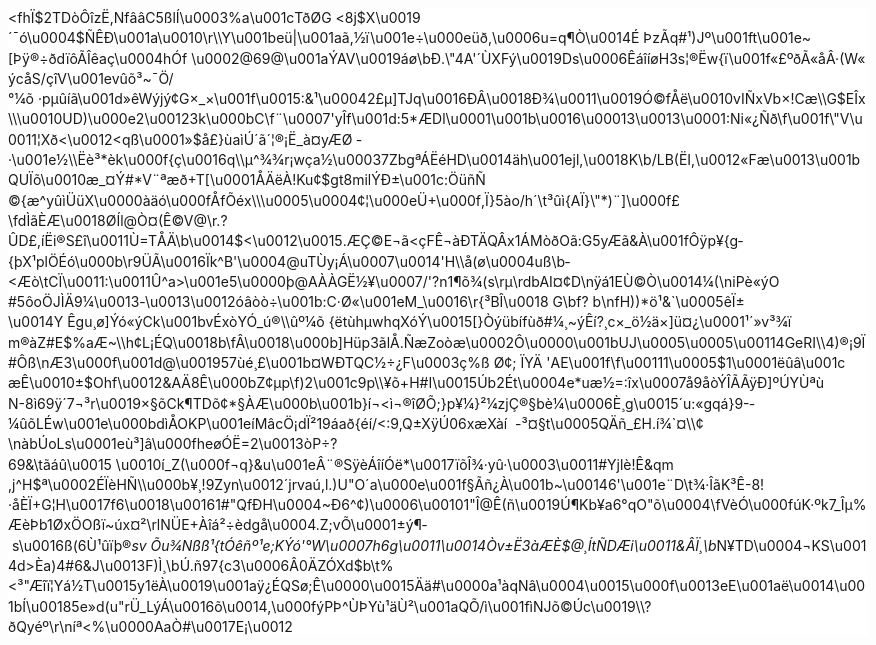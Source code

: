<fhÏ$2TDòÔîzË,NfââC5ßlÍ\u0003%a\u001cTðØG <8j$X\u0019´¯ó\u0004$ÑÊÐ\u001a\u0010\r\\Y\u001beü|\u001aã,½ï\u001e÷\u000eüð,\u0006u=q¶Ò\u0014É ÞzÃq#¹)Jº\u001ft\u001e~[Þÿ®÷ðdïôÃÎêaç\u0004hÓf \u0002@69@\u001aÝAV\u0019áø\bÐ.\"4A'´ÙXFý\u0019Ds\u0006ÊáîíøH3s¦®Ëw{ï\u001f«£ºðÃ«åÂ·(W«ýcåS/çîV\u001evûõ³~¯Ö/°¼õ ·pµûíã\u001d»êWýjý¢G×_×\u001f\u0015:&¹\u00042£µ]TJq\u0016ÐÂ\u0018Ð¾\u0011\u0019Ó©fÅë\u0010vIÑxVb×!Cæ\\G$EÎx\\\u0010UD)\u000e2\u00123k\u000bC\f¨\u0007'yÎf\u001d:5*ÆDl\u0001\u001b\u0016\u00013\u0013\u0001:Ni«¿Ñð\f\u001f\"V\u0011¦Xð<\u0012<qß\u0001»$å£}ùaìÚ´ã´¦®¡Ë_à¤yÆØ ­·\u001e½\\Ëè³*èk\u000f{ç\u0016q\\µ^¾¾r¡wça½\u00037ZbgªÁËéHD\u0014äh\u001ejl,\u0018K\b/LB(ËI,\u0012«Fæ\u0013\u001bQUÏõ\u0010æ_¤Ý#*V¨ªæð+T[\u0001ÅÄëÀ!Ku¢$gt8milÝÐ±\u001c:ÖüñÑ ©{æ^yûìÜüX\u0000àäó\u000fÅfÕéx\\\u0005\u0004¢¦\u000eÜ+\u000f,Ï}5ào/h´\t³ûì{AÏ}\"*)¨]\u000f£\fdÌãÈÆ\u0018ØÍl@Ò¤(Ê©V@\r.?ÛD£,íËi®S£î\u0011Ù=TÅÄ\b\u0014$<\u0012\u0015.ÆÇ©E¬ã<çFÊ¬àÐTÄQÂx1ÁMòðOã:G5yÆã&À\u001fÔÿp¥{g­{þX¹plÖÉó\u000b\r9ÜÃ\u0016Ïk^B'\u0004@uTÙy¡­Á\u0007\u0014'H\\å(ø\u0004uß\b­<Æò\tCÏ\u0011:\u0011Û^a>\u001e5\u0000þ@AÀÀGË½¥\u0007/'?n1¶õ¾(s\rµ\rdbAI¤¢D\nÿá1EÙ©Ò\u0014¼(\niPè«ýO #5ôoÖJÌÄ9¼\u0013-\u0013\u0012óâòò÷\u001b:C·Ø«\u001eM_\u0016\r{³BÎ\u0018 G\bf? b\nfH))*ö¹&`\u0005êÏ±\u0014Y Êgu¸ø]Ýó«ýCk\u001bvÉxòYÓ_ú®\\ûº¼õ {ëtùhµwhqXóÝ\u0015[}Òýübífùð#¼¸~ýÊí?¸c×_ö½ä×]ü¤¿\u0001¹´»v³¾ïm®àZ#E$%aÆ~\\h¢L¡ÉQ\u0018b\fÂ\u0018\u000b]Hüp3ãlÅ.ÑæZoòæ\u0002Ô­\u0000\u001bUJ\u0005\u0005\u00114GeRI\\4)®¡9Ï#Ôß\nÆ3\u000f\u001d@\u001957ùé¸£\u001b¤WÐTQC½÷¿F\u0003ç%ß Ø¢; ÏYÄ 'AE\u001f\f\u00111\u0005$1\u0001ëûâ\u001cæÊ\u0010±$Ohf\u0012&AÄ8Ê\u000bZ¢µp\f)2\u001c9p\\¥õ+H#I\u0015Úb2Ét\u0004e*uæ½=:îx\u0007å9åòÝÎÃÃÿÐ]ºÚYÙªùN-8ì69ÿ´7¬³r\u0019×§õCk¶TDõ¢*§ÀÆ\u000b\u001b}í¬<ì¬®îØÕ;}p¥¼}²¼zjÇ®§bè¼\u0006È¸g\u0015´u:«gqá}9-­¼ûõLÉw\u001e\u000bdìÅOKP\u001eíMâcÖ¡dÏ²19áað{éí/<:9,Q±XÿÚ06xæXàí  -³¤§t\u0005QÄñ_£H.í¾`¤\\¢\nàbÚoLs\u0001eù³]â\u000fheøÓË=2\u0013òP÷?69&\tãáû\u0015 \u0010í_Z(\u000f¬q­}&u\u001eÂ¨®SÿèÁîíÓë*\u0017ïõÎ¾·yû·\u0003\u0011#Yjlè!Ê&qm­,j^H$ª\u0002ÉÏèHÑ\\\u000b¥¸!9Zyn\u0012´jrvaú,l.)U\"O´a\u000e\u001f§Ãñ¿À\u001b~\u00146'\u001e¨D\t¾·ÎãK³Ê-8!·åÈÏ+G¦H\u0017f6\u0018\u00161#\"QfÐH\u0004~Ð6^¢)\u0006\u00101\"Î@Ê(ñ\u0019Ú¶Kb¥a6°qO\"õ\u0004\fVèÓ\u000fúK·ºk7_Îµ%ÆèÞb1ØxÖOßï~úx¤²\rlNÜE+Àîá²÷èdgå\u0004.Z;vÕ\u0001±ý¶­ s\u0016ß(6Ù¹ûïþ®*sv Õu¾Nßß¹{tÓêñº¹e;KÝó'°W\u0007h6g\u0011\u0014Òv±Ë3àÆÈ$@¸ÍtÑDÆi\u0011&ÂÏ¸\b*N¥TD\u0004¬KS\u0014d>Èa)4#6&J\u0013F)Ì¸\bÚ.ñ97{c3\u0006Â0ÄZÓXd$b\t%<³\"Æîï¦Yá½T\u0015y1ëÀ\u0019\u001aÿ¿ÉQSø;Ê\u0000\u0015Ää#\u0000a¹àqNâ\u0004\u0015\u000f\u0013eE\u001aë\u0014\u001bÍ\u00185e»d(u\"rÜ_LýÁ\u0016õ\u0014,\u000fýPÞ^ÙÞYù¹­äÙ²\u001aQÕ/ì\u001fìNJõ©Úc\u0019\\\\?ðQyéº\r\níª<%\u0000AaÒ#\u0017E¡\u0012